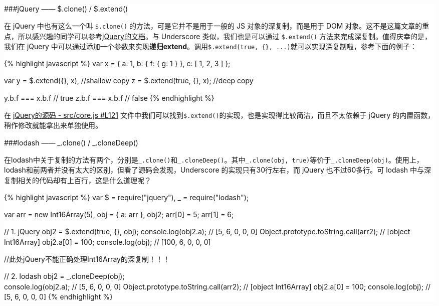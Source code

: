 ###jQuery —— $.clone() / $.extend()

在 jQuery 中也有这么一个叫 `$.clone()` 的方法，可是它并不是用于一般的 JS 对象的深复制，而是用于 DOM 对象。这不是这篇文章的重点，所以感兴趣的同学可以参考[jQuery的文档](http://api.jquery.com/clone/)。与 Underscore 类似，我们也是可以通过 `$.extend()` 方法来完成深复制。值得庆幸的是，我们在 jQuery 中可以通过添加一个参数来实现**递归extend**。调用`$.extend(true, {}, ...)`就可以实现深复制啦，参考下面的例子：

{% highlight javascript %}
var x = {
    a: 1,
    b: { f: { g: 1 } },
    c: [ 1, 2, 3 ]
};

var y = $.extend({}, x),          //shallow copy
    z = $.extend(true, {}, x);    //deep copy

y.b.f === x.b.f       // true
z.b.f === x.b.f       // false
{% endhighlight %}

在 [jQuery的源码 - src/core.js #L121](https://github.com/jquery/jquery/blob/1472290917f17af05e98007136096784f9051fab/src/core.js#L121) 文件中我们可以找到`$.extend()`的实现，也是实现得比较简洁，而且不太依赖于 jQuery 的内置函数，稍作修改就能拿出来单独使用。

###lodash —— _.clone() / _.cloneDeep()

在lodash中关于复制的方法有两个，分别是`_.clone()`和`_.cloneDeep()`。其中`_.clone(obj, true)`等价于`_.cloneDeep(obj)`。使用上，lodash和前两者并没有太大的区别，但看了源码会发现，Underscore 的实现只有30行左右，而 jQuery 也不过60多行。可 lodash 中与深复制相关的代码却有上百行，这是什么道理呢？


{% highlight javascript %}
var $ = require("jquery"),
    _ = require("lodash");

var arr = new Int16Array(5),
    obj = { a: arr },
    obj2;
arr[0] = 5;
arr[1] = 6;

// 1. jQuery
obj2 = $.extend(true, {}, obj);
console.log(obj2.a);                            // [5, 6, 0, 0, 0]
Object.prototype.toString.call(arr2);           // [object Int16Array]
obj2.a[0] = 100;
console.log(obj);                               // [100, 6, 0, 0, 0]

//此处jQuery不能正确处理Int16Array的深复制！！！

// 2. lodash
obj2 = _.cloneDeep(obj);                       
console.log(obj2.a);                            // [5, 6, 0, 0, 0]
Object.prototype.toString.call(arr2);           // [object Int16Array]
obj2.a[0] = 100;
console.log(obj);                               // [5, 6, 0, 0, 0]
{% endhighlight %}
